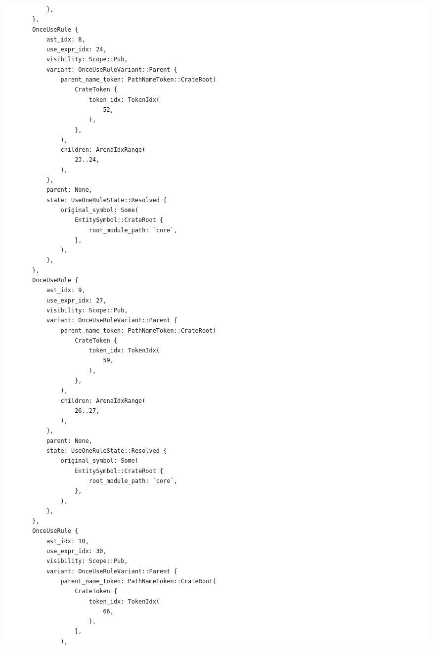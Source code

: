                 },
            },
            OnceUseRule {
                ast_idx: 8,
                use_expr_idx: 24,
                visibility: Scope::Pub,
                variant: OnceUseRuleVariant::Parent {
                    parent_name_token: PathNameToken::CrateRoot(
                        CrateToken {
                            token_idx: TokenIdx(
                                52,
                            ),
                        },
                    ),
                    children: ArenaIdxRange(
                        23..24,
                    ),
                },
                parent: None,
                state: UseOneRuleState::Resolved {
                    original_symbol: Some(
                        EntitySymbol::CrateRoot {
                            root_module_path: `core`,
                        },
                    ),
                },
            },
            OnceUseRule {
                ast_idx: 9,
                use_expr_idx: 27,
                visibility: Scope::Pub,
                variant: OnceUseRuleVariant::Parent {
                    parent_name_token: PathNameToken::CrateRoot(
                        CrateToken {
                            token_idx: TokenIdx(
                                59,
                            ),
                        },
                    ),
                    children: ArenaIdxRange(
                        26..27,
                    ),
                },
                parent: None,
                state: UseOneRuleState::Resolved {
                    original_symbol: Some(
                        EntitySymbol::CrateRoot {
                            root_module_path: `core`,
                        },
                    ),
                },
            },
            OnceUseRule {
                ast_idx: 10,
                use_expr_idx: 30,
                visibility: Scope::Pub,
                variant: OnceUseRuleVariant::Parent {
                    parent_name_token: PathNameToken::CrateRoot(
                        CrateToken {
                            token_idx: TokenIdx(
                                66,
                            ),
                        },
                    ),